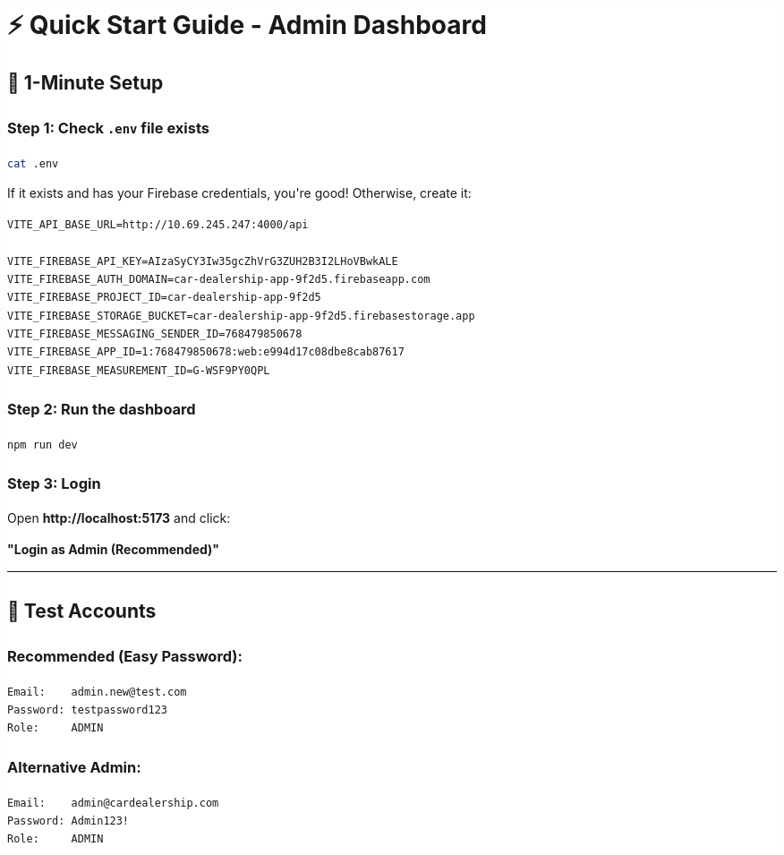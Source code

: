 # ⚡ Quick Start Guide - Admin Dashboard

## 🚀 **1-Minute Setup**

### Step 1: Check `.env` file exists
```bash
cat .env
```

If it exists and has your Firebase credentials, you're good! Otherwise, create it:

```env
VITE_API_BASE_URL=http://10.69.245.247:4000/api

VITE_FIREBASE_API_KEY=AIzaSyCY3Iw35gcZhVrG3ZUH2B3I2LHoVBwkALE
VITE_FIREBASE_AUTH_DOMAIN=car-dealership-app-9f2d5.firebaseapp.com
VITE_FIREBASE_PROJECT_ID=car-dealership-app-9f2d5
VITE_FIREBASE_STORAGE_BUCKET=car-dealership-app-9f2d5.firebasestorage.app
VITE_FIREBASE_MESSAGING_SENDER_ID=768479850678
VITE_FIREBASE_APP_ID=1:768479850678:web:e994d17c08dbe8cab87617
VITE_FIREBASE_MEASUREMENT_ID=G-WSF9PY0QPL
```

### Step 2: Run the dashboard
```bash
npm run dev
```

### Step 3: Login
Open **http://localhost:5173** and click:

**"Login as Admin (Recommended)"**

---

## 🔐 **Test Accounts**

### **Recommended (Easy Password):**
```
Email:    admin.new@test.com
Password: testpassword123
Role:     ADMIN
```

### **Alternative Admin:**
```
Email:    admin@cardealership.com  
Password: Admin123!
Role:     ADMIN
```
